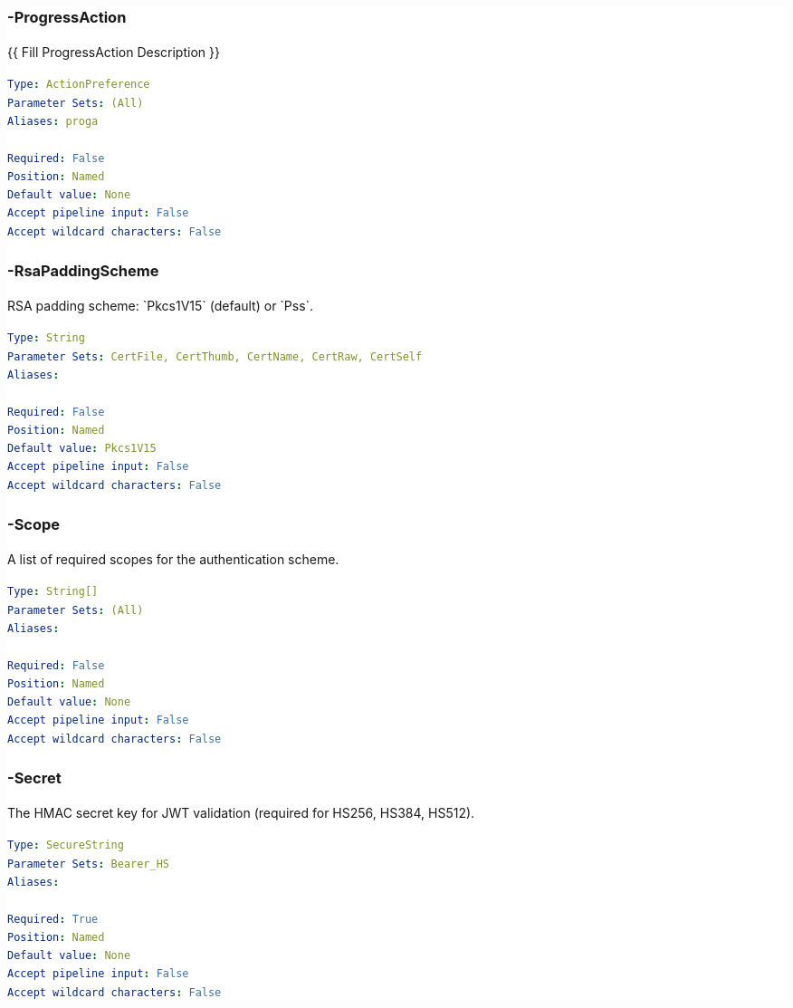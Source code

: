 ### -ProgressAction
{{ Fill ProgressAction Description }}

```yaml
Type: ActionPreference
Parameter Sets: (All)
Aliases: proga

Required: False
Position: Named
Default value: None
Accept pipeline input: False
Accept wildcard characters: False
```

### -RsaPaddingScheme
RSA padding scheme: \`Pkcs1V15\` (default) or \`Pss\`.

```yaml
Type: String
Parameter Sets: CertFile, CertThumb, CertName, CertRaw, CertSelf
Aliases:

Required: False
Position: Named
Default value: Pkcs1V15
Accept pipeline input: False
Accept wildcard characters: False
```

### -Scope
A list of required scopes for the authentication scheme.

```yaml
Type: String[]
Parameter Sets: (All)
Aliases:

Required: False
Position: Named
Default value: None
Accept pipeline input: False
Accept wildcard characters: False
```

### -Secret
The HMAC secret key for JWT validation (required for HS256, HS384, HS512).

```yaml
Type: SecureString
Parameter Sets: Bearer_HS
Aliases:

Required: True
Position: Named
Default value: None
Accept pipeline input: False
Accept wildcard characters: False
```
